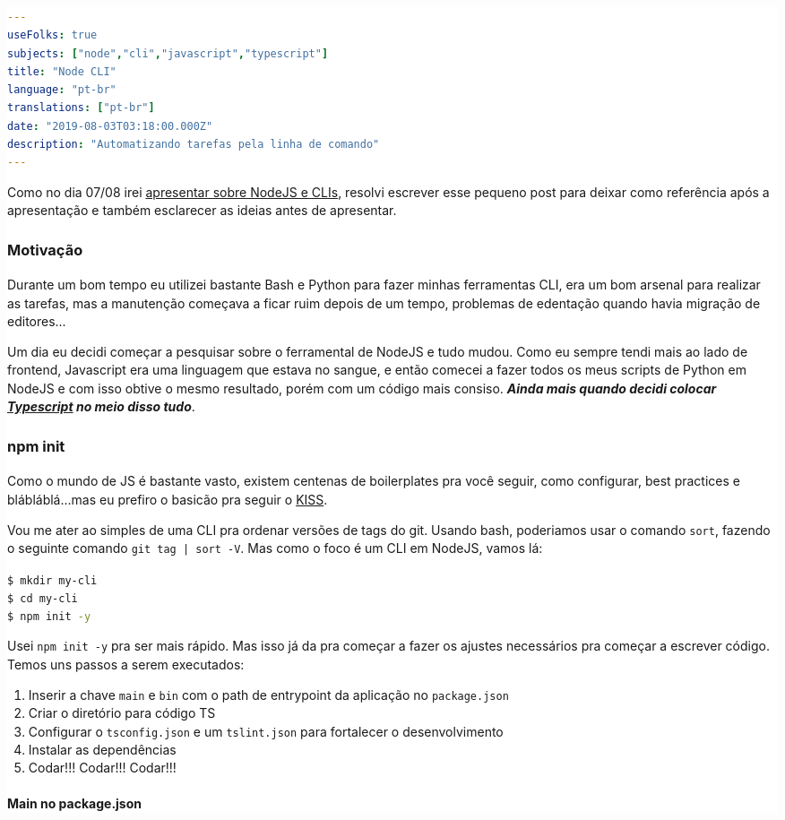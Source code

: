 ```yaml
---
useFolks: true
subjects: ["node","cli","javascript","typescript"]
title: "Node CLI"
language: "pt-br"
translations: ["pt-br"]
date: "2019-08-03T03:18:00.000Z"
description: "Automatizando tarefas pela linha de comando"
---
```


Como no dia 07/08 irei [apresentar sobre NodeJS e CLIs](https://www.meetup.com/pt-BR/Node-js-Rio/events/263378339/), resolvi escrever esse pequeno post para deixar como referência após a apresentação e também esclarecer as ideias antes de apresentar.

### Motivação

Durante um bom tempo eu utilizei bastante Bash e Python para fazer minhas ferramentas CLI, era um bom arsenal para realizar as tarefas, mas a manutenção começava a ficar ruim depois de um tempo, problemas de edentação quando havia migração de editores...

Um dia eu decidi começar a pesquisar sobre o ferramental de NodeJS e tudo mudou. Como eu sempre tendi mais ao lado de frontend, Javascript era uma linguagem que estava no sangue, e então comecei a fazer todos os meus scripts de Python em NodeJS e com isso obtive o mesmo resultado, porém com um código mais consiso. **_Ainda mais quando decidi colocar [Typescript](https://www.typescriptlang.org) no meio disso tudo_**.

### npm init

Como o mundo de JS é bastante vasto, existem centenas de boilerplates pra você seguir, como configurar, best practices e blábláblá...mas eu prefiro o basicão pra seguir o [KISS](https://en.wikipedia.org/wiki/KISS_principle).

Vou me ater ao simples de uma CLI pra ordenar versões de tags do git. Usando bash, poderiamos usar o comando `sort`, fazendo o seguinte comando `git tag | sort -V`. Mas como o foco é um CLI em NodeJS, vamos lá:

```bash
$ mkdir my-cli
$ cd my-cli
$ npm init -y
```

Usei `npm init -y` pra ser mais rápido. Mas isso já da pra começar a fazer os ajustes necessários pra começar a escrever código. Temos uns passos a serem executados:

1. Inserir a chave `main` e `bin` com o path de entrypoint da aplicação no `package.json`
2. Criar o diretório para código TS
3. Configurar o `tsconfig.json` e um `tslint.json` para fortalecer o desenvolvimento
4. Instalar as dependências
5. Codar!!! Codar!!! Codar!!!

#### Main no package.json
